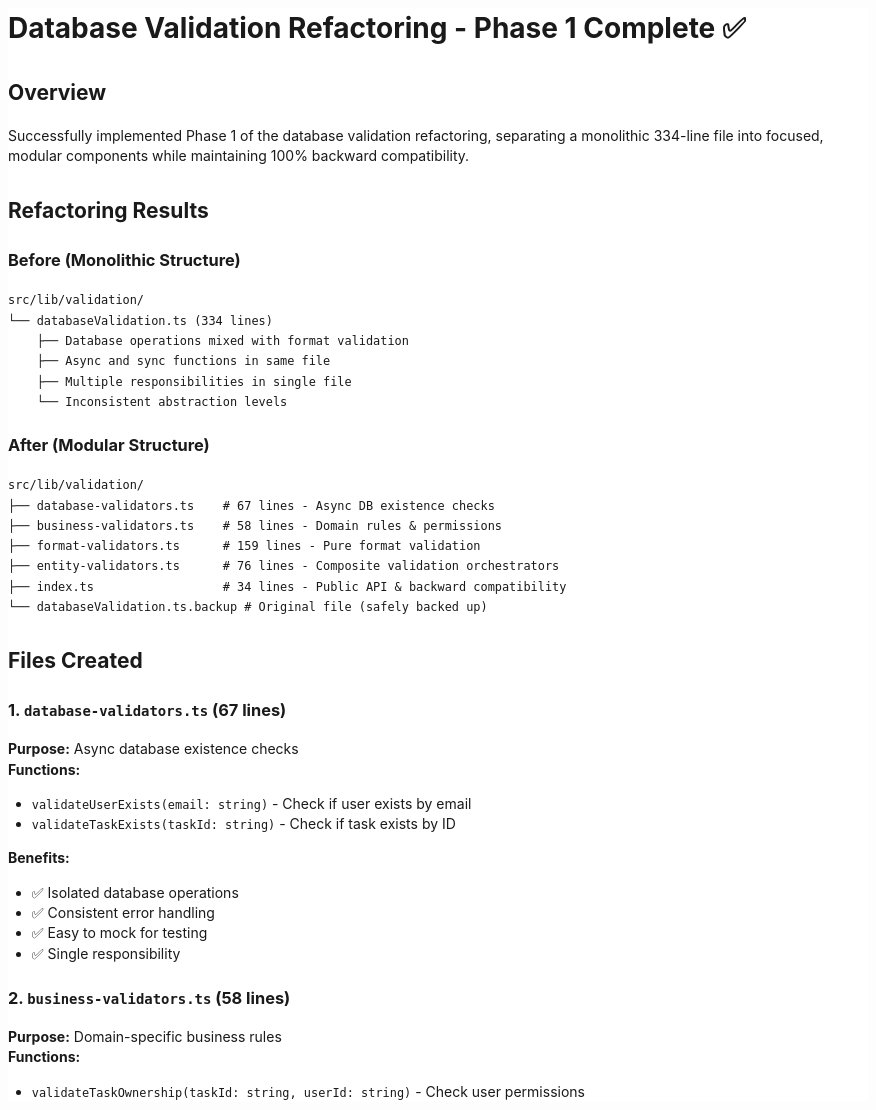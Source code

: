 # Database Validation Refactoring - Phase 1 Complete ✅

## Overview
Successfully implemented Phase 1 of the database validation refactoring, separating a monolithic 334-line file into focused, modular components while maintaining 100% backward compatibility.

## Refactoring Results

### Before (Monolithic Structure)
```
src/lib/validation/
└── databaseValidation.ts (334 lines)
    ├── Database operations mixed with format validation
    ├── Async and sync functions in same file
    ├── Multiple responsibilities in single file
    └── Inconsistent abstraction levels
```

### After (Modular Structure)
```
src/lib/validation/
├── database-validators.ts    # 67 lines - Async DB existence checks
├── business-validators.ts    # 58 lines - Domain rules & permissions
├── format-validators.ts      # 159 lines - Pure format validation
├── entity-validators.ts      # 76 lines - Composite validation orchestrators
├── index.ts                  # 34 lines - Public API & backward compatibility
└── databaseValidation.ts.backup # Original file (safely backed up)
```

## Files Created

### 1. `database-validators.ts` (67 lines)
**Purpose:** Async database existence checks  
**Functions:**
- `validateUserExists(email: string)` - Check if user exists by email
- `validateTaskExists(taskId: string)` - Check if task exists by ID

**Benefits:**
- ✅ Isolated database operations
- ✅ Consistent error handling
- ✅ Easy to mock for testing
- ✅ Single responsibility

### 2. `business-validators.ts` (58 lines)
**Purpose:** Domain-specific business rules  
**Functions:**
- `validateTaskOwnership(taskId: string, userId: string)` - Check user permissions
